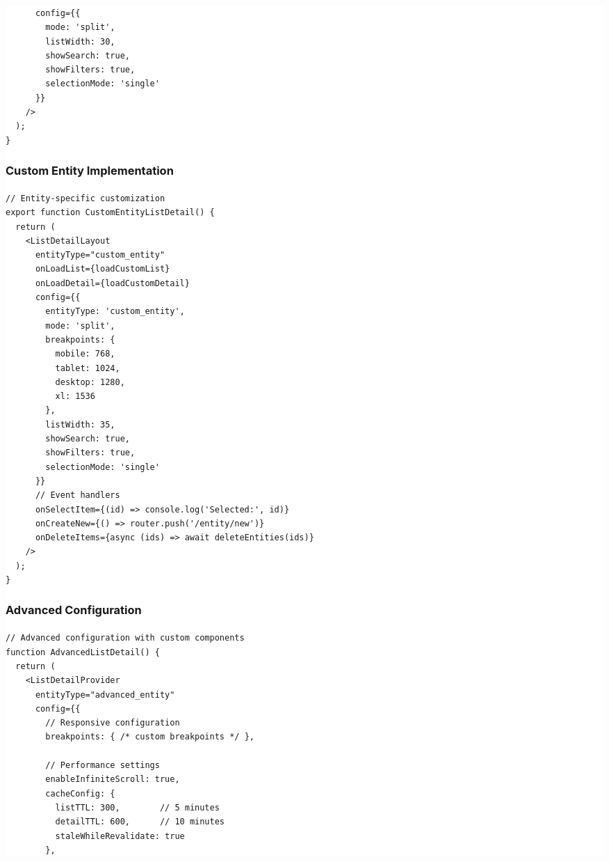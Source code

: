 ```tsx
      config={{
        mode: 'split',
        listWidth: 30,
        showSearch: true,
        showFilters: true,
        selectionMode: 'single'
      }}
    />
  );
}
```

### Custom Entity Implementation

```tsx
// Entity-specific customization
export function CustomEntityListDetail() {
  return (
    <ListDetailLayout
      entityType="custom_entity"
      onLoadList={loadCustomList}
      onLoadDetail={loadCustomDetail}
      config={{
        entityType: 'custom_entity',
        mode: 'split',
        breakpoints: {
          mobile: 768,
          tablet: 1024,
          desktop: 1280,
          xl: 1536
        },
        listWidth: 35,
        showSearch: true,
        showFilters: true,
        selectionMode: 'single'
      }}
      // Event handlers
      onSelectItem={(id) => console.log('Selected:', id)}
      onCreateNew={() => router.push('/entity/new')}
      onDeleteItems={async (ids) => await deleteEntities(ids)}
    />
  );
}
```

### Advanced Configuration

```tsx
// Advanced configuration with custom components
function AdvancedListDetail() {
  return (
    <ListDetailProvider
      entityType="advanced_entity"
      config={{
        // Responsive configuration
        breakpoints: { /* custom breakpoints */ },
        
        // Performance settings
        enableInfiniteScroll: true,
        cacheConfig: {
          listTTL: 300,        // 5 minutes
          detailTTL: 600,      // 10 minutes
          staleWhileRevalidate: true
        },
```